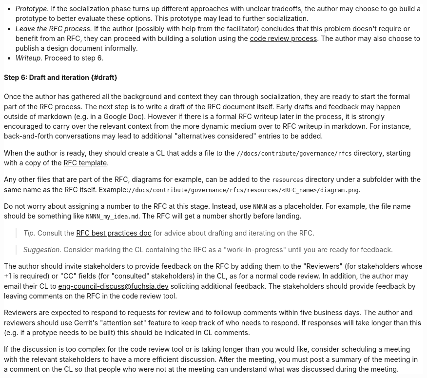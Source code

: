 * _Prototype._ If the socialization phase turns up different approaches with
  unclear tradeoffs, the author may choose to go build a prototype to better
  evaluate these options. This prototype may lead to further socialization.
* _Leave the RFC process._ If the author (possibly with help from the
  facilitator) concludes that this problem doesn't require or benefit from an
  RFC, they can proceed with building a solution using the [code review
  process](/docs/development/source_code/contribute_changes.md). The author may
  also choose to publish a design document informally.
* _Writeup._ Proceed to step 6.

#### Step 6: Draft and iteration {#draft}

Once the author has gathered all the background and context they can through
socialization, they are ready to start the formal part of the RFC process. The
next step is to write a draft of the RFC document itself. Early drafts and
feedback may happen outside of markdown (e.g. in a Google Doc). However if there
is a formal RFC writeup later in the process, it is strongly encouraged to carry
over the relevant context from the more dynamic medium over to RFC writeup in
markdown. For instance, back-and-forth conversations may lead to additional
"alternatives considered" entries to be added.

When the author is ready, they should create a CL that adds a file to the
`//docs/contribute/governance/rfcs` directory, starting with a copy of the
[RFC template](TEMPLATE.md).

Any other files that are part of the RFC, diagrams for example, can be added to
the `resources` directory under a subfolder with the same name as the RFC itself.
Example:`//docs/contribute/governance/rfcs/resources/<RFC_name>/diagram.png`.

Do not worry about assigning a number to the RFC at this stage. Instead, use
`NNNN` as a placeholder. For example, the file name should be something like
`NNNN_my_idea.md`. The RFC will get a number shortly before landing.

> _Tip._ Consult the [RFC best practices doc](best_practices.md) for advice
> about drafting and iterating on the RFC.

> _Suggestion._ Consider marking the CL containing the RFC as a
> "work-in-progress" until you are ready for feedback.

The author should invite stakeholders to provide feedback on the RFC by adding
them to the "Reviewers" (for stakeholders whose +1 is required) or "CC" fields
(for "consulted" stakeholders) in the CL, as for a normal code review. In
addition, the author may email their CL to <eng-council-discuss@fuchsia.dev>
soliciting additional feedback. The stakeholders should provide feedback by
leaving comments on the RFC in the code review tool.

Reviewers are expected to respond to requests for review and to followup
comments within five business days. The author and reviewers should use Gerrit's
"attention set" feature to keep track of who needs to respond. If responses will
take longer than this (e.g. if a protype needs to be built) this should be
indicated in CL comments.

If the discussion is too complex for the code review tool or is taking longer
than you would like, consider scheduling a meeting with the relevant
stakeholders to have a more efficient discussion. After the meeting, you must
post a summary of the meeting in a comment on the CL so that people who were not
at the meeting can understand what was discussed during the meeting.
